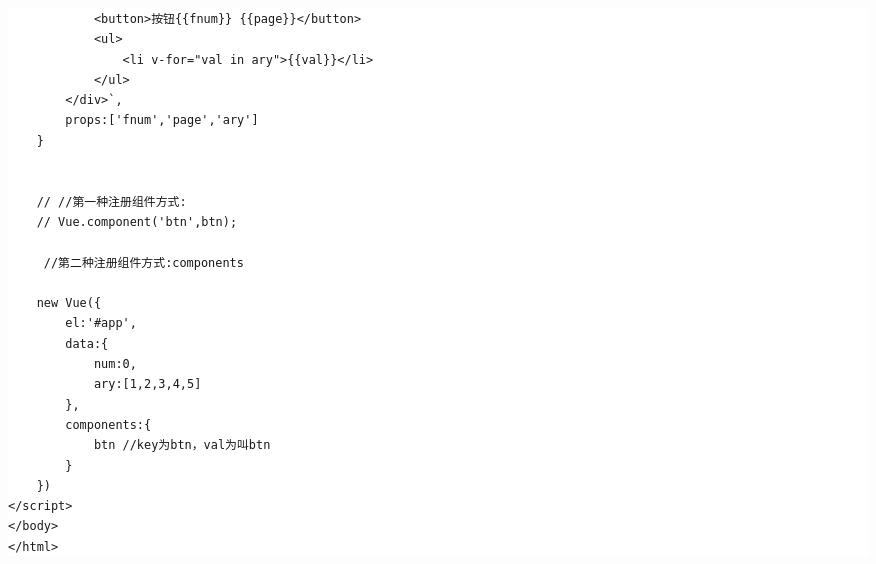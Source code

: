 ```
            <button>按钮{{fnum}} {{page}}</button>
            <ul>
                <li v-for="val in ary">{{val}}</li>
            </ul>
        </div>`,
        props:['fnum','page','ary']
    }


    // //第一种注册组件方式:
    // Vue.component('btn',btn);

     //第二种注册组件方式:components

    new Vue({
        el:'#app',
        data:{
            num:0,
            ary:[1,2,3,4,5]
        },
        components:{
            btn //key为btn，val为叫btn
        }
    })
</script>
</body>
</html>
```